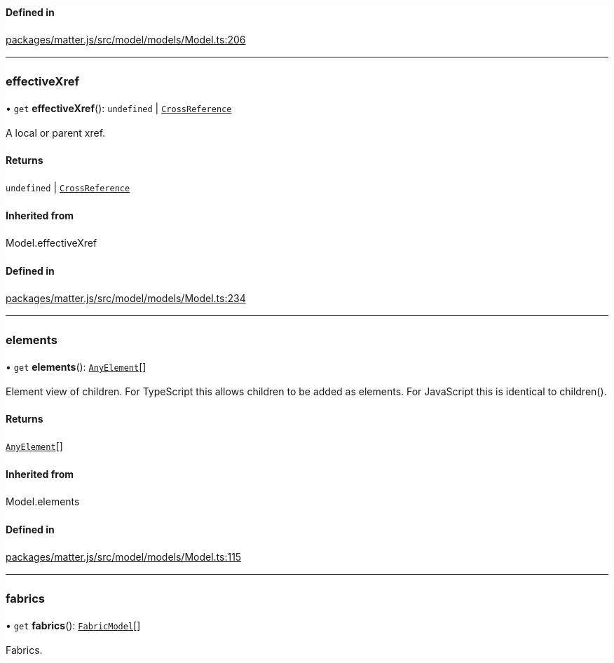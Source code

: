 #### Defined in

[packages/matter.js/src/model/models/Model.ts:206](https://github.com/project-chip/matter.js/blob/904d0c9b952b91f28a21803759c5e5c66ee4d272/packages/matter.js/src/model/models/Model.ts#L206)

___

### effectiveXref

• `get` **effectiveXref**(): `undefined` \| [`CrossReference`](model.Model.CrossReference.md)

A local or parent xref.

#### Returns

`undefined` \| [`CrossReference`](model.Model.CrossReference.md)

#### Inherited from

Model.effectiveXref

#### Defined in

[packages/matter.js/src/model/models/Model.ts:234](https://github.com/project-chip/matter.js/blob/904d0c9b952b91f28a21803759c5e5c66ee4d272/packages/matter.js/src/model/models/Model.ts#L234)

___

### elements

• `get` **elements**(): [`AnyElement`](../modules/model.md#anyelement)[]

Element view of children.  For TypeScript this allows children to be added as elements.  For JavaScript this is
identical to children().

#### Returns

[`AnyElement`](../modules/model.md#anyelement)[]

#### Inherited from

Model.elements

#### Defined in

[packages/matter.js/src/model/models/Model.ts:115](https://github.com/project-chip/matter.js/blob/904d0c9b952b91f28a21803759c5e5c66ee4d272/packages/matter.js/src/model/models/Model.ts#L115)

___

### fabrics

• `get` **fabrics**(): [`FabricModel`](model.FabricModel.md)[]

Fabrics.
